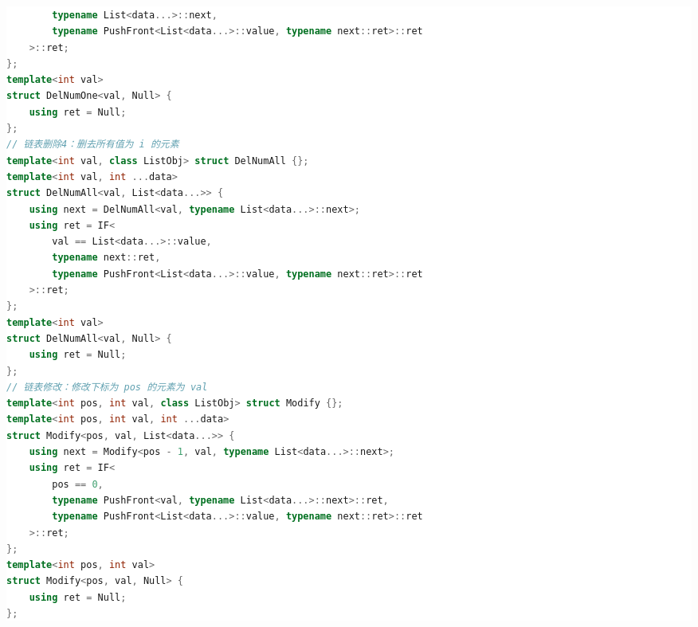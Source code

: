 ```cpp
        typename List<data...>::next,
        typename PushFront<List<data...>::value, typename next::ret>::ret
    >::ret;
};
template<int val>
struct DelNumOne<val, Null> {
    using ret = Null;
};
// 链表删除4：删去所有值为 i 的元素
template<int val, class ListObj> struct DelNumAll {};
template<int val, int ...data>
struct DelNumAll<val, List<data...>> {
    using next = DelNumAll<val, typename List<data...>::next>;
    using ret = IF<
        val == List<data...>::value,
        typename next::ret,
        typename PushFront<List<data...>::value, typename next::ret>::ret
    >::ret;
};
template<int val>
struct DelNumAll<val, Null> {
    using ret = Null;
};
// 链表修改：修改下标为 pos 的元素为 val
template<int pos, int val, class ListObj> struct Modify {};
template<int pos, int val, int ...data>
struct Modify<pos, val, List<data...>> {
    using next = Modify<pos - 1, val, typename List<data...>::next>;
    using ret = IF<
        pos == 0,
        typename PushFront<val, typename List<data...>::next>::ret,
        typename PushFront<List<data...>::value, typename next::ret>::ret
    >::ret;
};
template<int pos, int val>
struct Modify<pos, val, Null> {
    using ret = Null;
};
```
